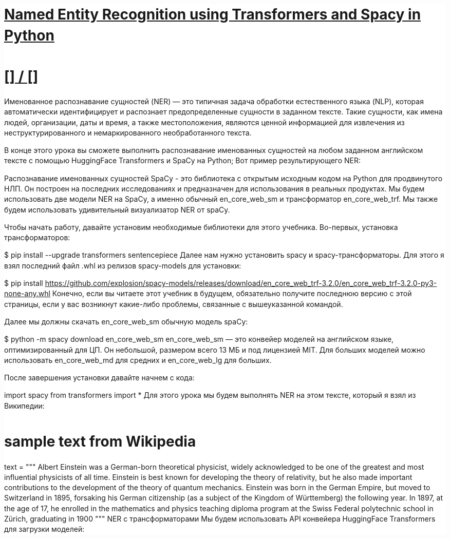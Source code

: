 # [Named Entity Recognition using Transformers and Spacy in Python](https://www.thepythoncode.com/article/named-entity-recognition-using-transformers-and-spacy)
##
# [[] / []]()
Именованное распознавание сущностей (NER) — это типичная задача обработки естественного языка (NLP), которая автоматически идентифицирует и распознает предопределенные сущности в заданном тексте. Такие сущности, как имена людей, организации, даты и время, а также местоположения, являются ценной информацией для извлечения из неструктурированного и немаркированного необработанного текста.

В конце этого урока вы сможете выполнить распознавание именованных сущностей на любом заданном английском тексте с помощью HuggingFace Transformers и SpaCy на Python; Вот пример результирующего NER:

Распознавание именованных сущностей
SpaCy - это библиотека с открытым исходным кодом на Python для продвинутого НЛП. Он построен на последних исследованиях и предназначен для использования в реальных продуктах. Мы будем использовать две модели NER на SpaCy, а именно обычный en_core_web_sm и трансформатор en_core_web_trf. Мы также будем использовать удивительный визуализатор NER от spaCy.

Чтобы начать работу, давайте установим необходимые библиотеки для этого учебника. Во-первых, установка трансформаторов:

$ pip install --upgrade transformers sentencepiece
Далее нам нужно установить spacy и spacy-трансформаторы. Для этого я взял последний файл .whl из релизов spacy-models для установки:

$ pip install https://github.com/explosion/spacy-models/releases/download/en_core_web_trf-3.2.0/en_core_web_trf-3.2.0-py3-none-any.whl
Конечно, если вы читаете этот учебник в будущем, обязательно получите последнюю версию с этой страницы, если у вас возникнут какие-либо проблемы, связанные с вышеуказанной командой.

Далее мы должны скачать en_core_web_sm обычную модель spaCy:

$ python -m spacy download en_core_web_sm
en_core_web_sm — это конвейер моделей на английском языке, оптимизированный для ЦП. Он небольшой, размером всего 13 МБ и под лицензией MIT. Для больших моделей можно использовать en_core_web_md для средних и en_core_web_lg для больших.

После завершения установки давайте начнем с кода:

import spacy
from transformers import *
Для этого урока мы будем выполнять NER на этом тексте, который я взял из Википедии:

# sample text from Wikipedia
text = """
Albert Einstein was a German-born theoretical physicist, widely acknowledged to be one of the greatest and most influential physicists of all time. 
Einstein is best known for developing the theory of relativity, but he also made important contributions to the development of the theory of quantum mechanics.
Einstein was born in the German Empire, but moved to Switzerland in 1895, forsaking his German citizenship (as a subject of the Kingdom of Württemberg) the following year. 
In 1897, at the age of 17, he enrolled in the mathematics and physics teaching diploma program at the Swiss Federal polytechnic school in Zürich, graduating in 1900
"""
NER с трансформаторами
Мы будем использовать API конвейера HuggingFace Transformers для загрузки моделей:
